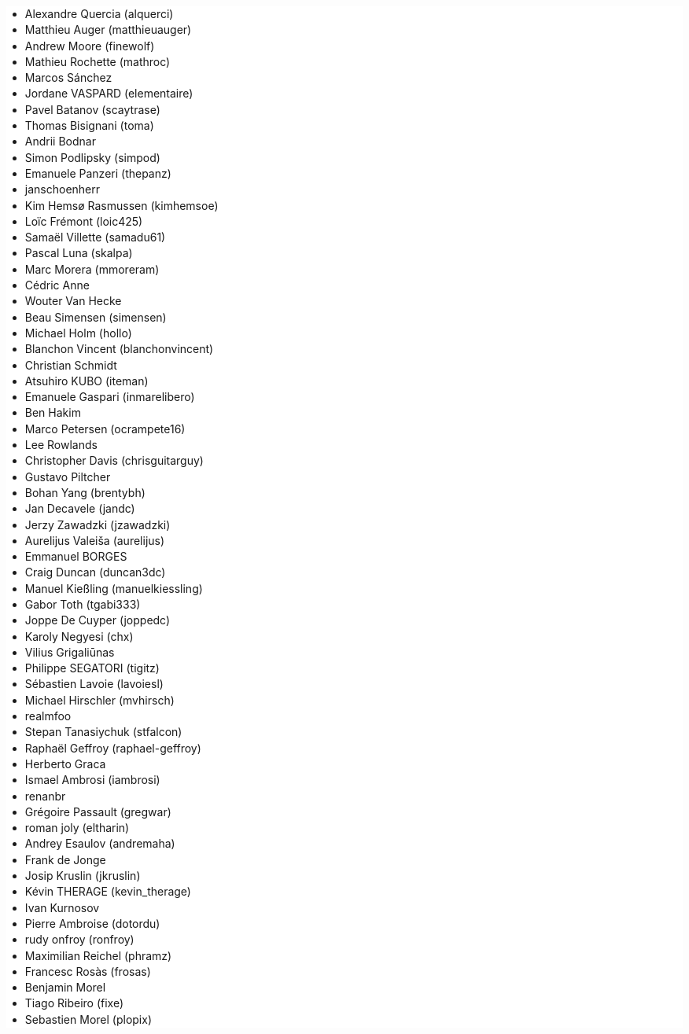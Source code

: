  - Alexandre Quercia (alquerci)
 - Matthieu Auger (matthieuauger)
 - Andrew Moore (finewolf)
 - Mathieu Rochette (mathroc)
 - Marcos Sánchez
 - Jordane VASPARD (elementaire)
 - Pavel Batanov (scaytrase)
 - Thomas Bisignani (toma)
 - Andrii Bodnar
 - Simon Podlipsky (simpod)
 - Emanuele Panzeri (thepanz)
 - janschoenherr
 - Kim Hemsø Rasmussen (kimhemsoe)
 - Loïc Frémont (loic425)
 - Samaël Villette (samadu61)
 - Pascal Luna (skalpa)
 - Marc Morera (mmoreram)
 - Cédric Anne
 - Wouter Van Hecke
 - Beau Simensen (simensen)
 - Michael Holm (hollo)
 - Blanchon Vincent (blanchonvincent)
 - Christian Schmidt
 - Atsuhiro KUBO (iteman)
 - Emanuele Gaspari (inmarelibero)
 - Ben Hakim
 - Marco Petersen (ocrampete16)
 - Lee Rowlands
 - Christopher Davis (chrisguitarguy)
 - Gustavo Piltcher
 - Bohan Yang (brentybh)
 - Jan Decavele (jandc)
 - Jerzy Zawadzki (jzawadzki)
 - Aurelijus Valeiša (aurelijus)
 - Emmanuel BORGES
 - Craig Duncan (duncan3dc)
 - Manuel Kießling (manuelkiessling)
 - Gabor Toth (tgabi333)
 - Joppe De Cuyper (joppedc)
 - Karoly Negyesi (chx)
 - Vilius Grigaliūnas
 - Philippe SEGATORI (tigitz)
 - Sébastien Lavoie (lavoiesl)
 - Michael Hirschler (mvhirsch)
 - realmfoo
 - Stepan Tanasiychuk (stfalcon)
 - Raphaël Geffroy (raphael-geffroy)
 - Herberto Graca
 - Ismael Ambrosi (iambrosi)
 - renanbr
 - Grégoire Passault (gregwar)
 - roman joly (eltharin)
 - Andrey Esaulov (andremaha)
 - Frank de Jonge
 - Josip Kruslin (jkruslin)
 - Kévin THERAGE (kevin_therage)
 - Ivan Kurnosov
 - Pierre Ambroise (dotordu)
 - rudy onfroy (ronfroy)
 - Maximilian Reichel (phramz)
 - Francesc Rosàs (frosas)
 - Benjamin Morel
 - Tiago Ribeiro (fixe)
 - Sebastien Morel (plopix)